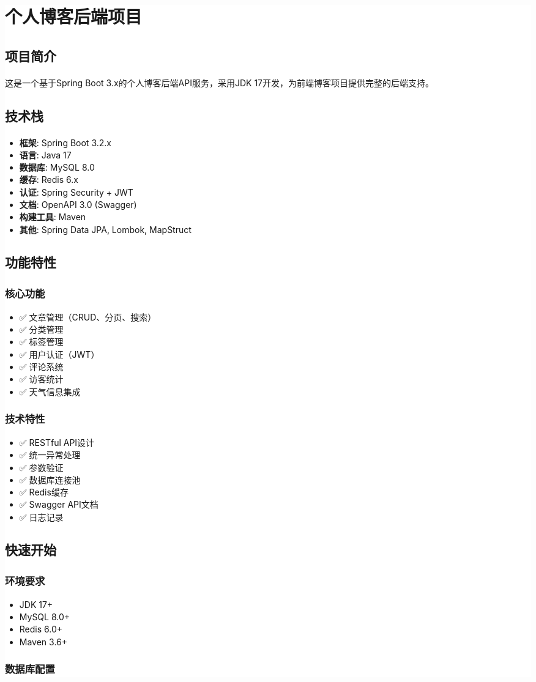 # 个人博客后端项目

## 项目简介

这是一个基于Spring Boot 3.x的个人博客后端API服务，采用JDK 17开发，为前端博客项目提供完整的后端支持。

## 技术栈

- **框架**: Spring Boot 3.2.x
- **语言**: Java 17
- **数据库**: MySQL 8.0
- **缓存**: Redis 6.x
- **认证**: Spring Security + JWT
- **文档**: OpenAPI 3.0 (Swagger)
- **构建工具**: Maven
- **其他**: Spring Data JPA, Lombok, MapStruct

## 功能特性

### 核心功能
- ✅ 文章管理（CRUD、分页、搜索）
- ✅ 分类管理
- ✅ 标签管理
- ✅ 用户认证（JWT）
- ✅ 评论系统
- ✅ 访客统计
- ✅ 天气信息集成

### 技术特性
- ✅ RESTful API设计
- ✅ 统一异常处理
- ✅ 参数验证
- ✅ 数据库连接池
- ✅ Redis缓存
- ✅ Swagger API文档
- ✅ 日志记录

## 快速开始

### 环境要求

- JDK 17+
- MySQL 8.0+
- Redis 6.0+
- Maven 3.6+

### 数据库配置
